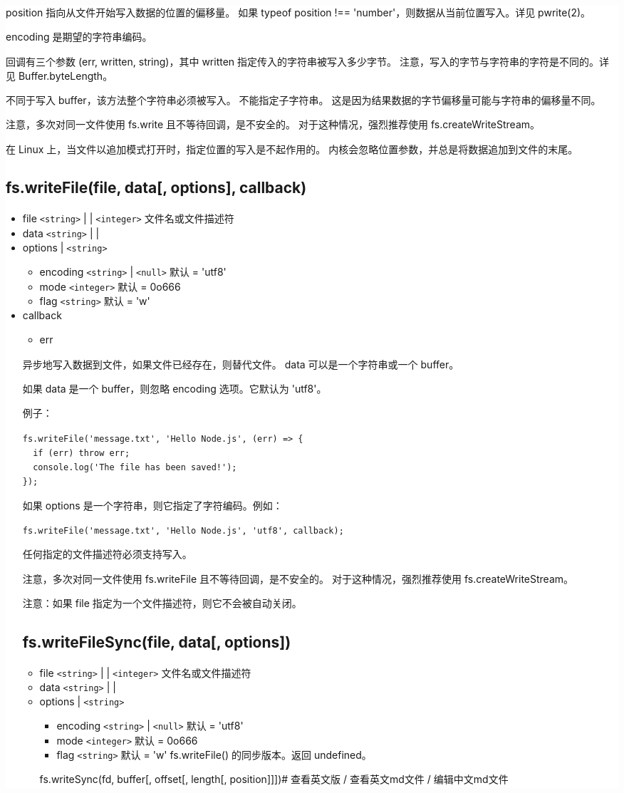 position 指向从文件开始写入数据的位置的偏移量。 如果 typeof position !== 'number'，则数据从当前位置写入。详见 pwrite(2)。

encoding 是期望的字符串编码。

回调有三个参数 (err, written, string)，其中 written 指定传入的字符串被写入多少字节。 注意，写入的字节与字符串的字符是不同的。详见 Buffer.byteLength。

不同于写入 buffer，该方法整个字符串必须被写入。 不能指定子字符串。 这是因为结果数据的字节偏移量可能与字符串的偏移量不同。

注意，多次对同一文件使用 fs.write 且不等待回调，是不安全的。 对于这种情况，强烈推荐使用 fs.createWriteStream。

在 Linux 上，当文件以追加模式打开时，指定位置的写入是不起作用的。 内核会忽略位置参数，并总是将数据追加到文件的末尾。

## fs.writeFile(file, data[, options], callback)

- file `<string>` | <Buffer> | `<integer>` 文件名或文件描述符
- data `<string>` | <Buffer> | <Uint8Array>
- options <Object> | `<string>`
    + encoding `<string>` | `<null>` 默认 = 'utf8'
    + mode `<integer>` 默认 = 0o666
    + flag `<string>` 默认 = 'w'
- callback <Function>
    + err <Error>

异步地写入数据到文件，如果文件已经存在，则替代文件。 data 可以是一个字符串或一个 buffer。

如果 data 是一个 buffer，则忽略 encoding 选项。它默认为 'utf8'。

例子：

    fs.writeFile('message.txt', 'Hello Node.js', (err) => {
      if (err) throw err;
      console.log('The file has been saved!');
    });

如果 options 是一个字符串，则它指定了字符编码。例如：

    fs.writeFile('message.txt', 'Hello Node.js', 'utf8', callback);

任何指定的文件描述符必须支持写入。

注意，多次对同一文件使用 fs.writeFile 且不等待回调，是不安全的。 对于这种情况，强烈推荐使用 fs.createWriteStream。

注意：如果 file 指定为一个文件描述符，则它不会被自动关闭。

## fs.writeFileSync(file, data[, options])

- file `<string>` | <Buffer> | `<integer>` 文件名或文件描述符
- data `<string>` | <Buffer> | <Uint8Array>
- options <Object> | `<string>`
    + encoding `<string>` | `<null>` 默认 = 'utf8'
    + mode `<integer>` 默认 = 0o666
    + flag `<string>` 默认 = 'w'
fs.writeFile() 的同步版本。返回 undefined。

fs.writeSync(fd, buffer[, offset[, length[, position]]])#
查看英文版 / 查看英文md文件 / 编辑中文md文件
